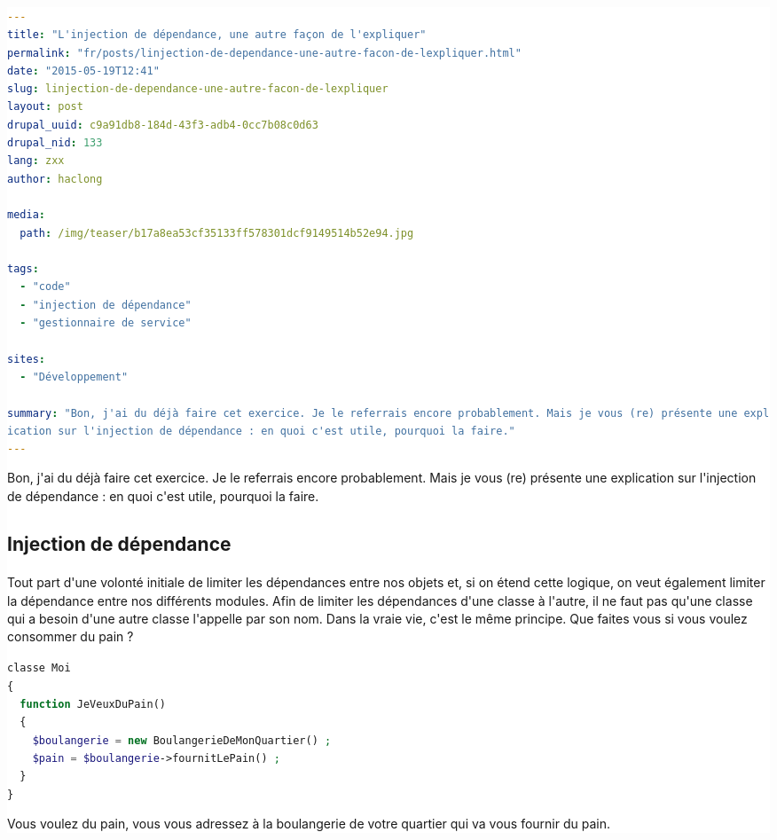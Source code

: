 ```yaml
---
title: "L'injection de dépendance, une autre façon de l'expliquer"
permalink: "fr/posts/linjection-de-dependance-une-autre-facon-de-lexpliquer.html"
date: "2015-05-19T12:41"
slug: linjection-de-dependance-une-autre-facon-de-lexpliquer
layout: post
drupal_uuid: c9a91db8-184d-43f3-adb4-0cc7b08c0d63
drupal_nid: 133
lang: zxx
author: haclong

media:
  path: /img/teaser/b17a8ea53cf35133ff578301dcf9149514b52e94.jpg

tags:
  - "code"
  - "injection de dépendance"
  - "gestionnaire de service"

sites:
  - "Développement"

summary: "Bon, j'ai du déjà faire cet exercice. Je le referrais encore probablement. Mais je vous (re) présente une explication sur l'injection de dépendance : en quoi c'est utile, pourquoi la faire."
---
```


Bon, j'ai du déjà faire cet exercice. Je le referrais encore probablement. Mais je vous (re) présente une explication sur l'injection de dépendance : en quoi c'est utile, pourquoi la faire.

## Injection de dépendance

Tout part d'une volonté initiale de limiter les dépendances entre nos objets et, si on étend cette logique, on veut également limiter la dépendance entre nos différents modules. Afin de limiter les dépendances d'une classe à l'autre, il ne faut pas qu'une classe qui a besoin d'une autre classe l'appelle par son nom.
Dans la vraie vie, c'est le même principe. Que faites vous si vous voulez consommer du pain ?

```php
classe Moi
{
  function JeVeuxDuPain()
  {
    $boulangerie = new BoulangerieDeMonQuartier() ;
    $pain = $boulangerie->fournitLePain() ;
  }
}
```

Vous voulez du pain, vous vous adressez à la boulangerie de votre quartier qui va vous fournir du pain.

